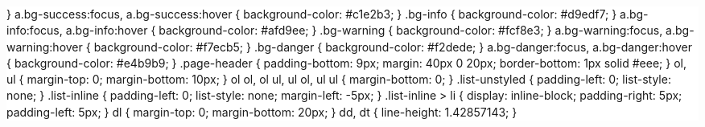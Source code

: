 }
a.bg-success:focus,
a.bg-success:hover {
	background-color: #c1e2b3;
}
.bg-info {
	background-color: #d9edf7;
}
a.bg-info:focus,
a.bg-info:hover {
	background-color: #afd9ee;
}
.bg-warning {
	background-color: #fcf8e3;
}
a.bg-warning:focus,
a.bg-warning:hover {
	background-color: #f7ecb5;
}
.bg-danger {
	background-color: #f2dede;
}
a.bg-danger:focus,
a.bg-danger:hover {
	background-color: #e4b9b9;
}
.page-header {
	padding-bottom: 9px;
	margin: 40px 0 20px;
	border-bottom: 1px solid #eee;
}
ol,
ul {
	margin-top: 0;
	margin-bottom: 10px;
}
ol ol,
ol ul,
ul ol,
ul ul {
	margin-bottom: 0;
}
.list-unstyled {
	padding-left: 0;
	list-style: none;
}
.list-inline {
	padding-left: 0;
	list-style: none;
	margin-left: -5px;
}
.list-inline > li {
	display: inline-block;
	padding-right: 5px;
	padding-left: 5px;
}
dl {
	margin-top: 0;
	margin-bottom: 20px;
}
dd,
dt {
	line-height: 1.42857143;
}